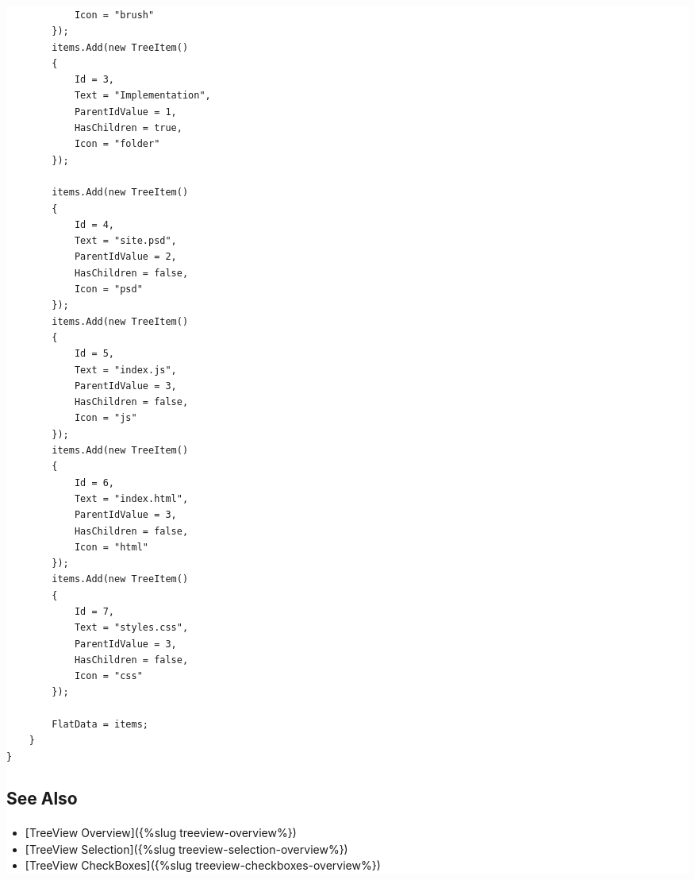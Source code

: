 ````CSHTML
            Icon = "brush"
        });
        items.Add(new TreeItem()
        {
            Id = 3,
            Text = "Implementation",
            ParentIdValue = 1,
            HasChildren = true,
            Icon = "folder"
        });

        items.Add(new TreeItem()
        {
            Id = 4,
            Text = "site.psd",
            ParentIdValue = 2,
            HasChildren = false,
            Icon = "psd"
        });
        items.Add(new TreeItem()
        {
            Id = 5,
            Text = "index.js",
            ParentIdValue = 3,
            HasChildren = false,
            Icon = "js"
        });
        items.Add(new TreeItem()
        {
            Id = 6,
            Text = "index.html",
            ParentIdValue = 3,
            HasChildren = false,
            Icon = "html"
        });
        items.Add(new TreeItem()
        {
            Id = 7,
            Text = "styles.css",
            ParentIdValue = 3,
            HasChildren = false,
            Icon = "css"
        });

        FlatData = items;
    }
}
````


## See Also

  * [TreeView Overview]({%slug treeview-overview%})
  * [TreeView Selection]({%slug treeview-selection-overview%})
  * [TreeView CheckBoxes]({%slug treeview-checkboxes-overview%})
